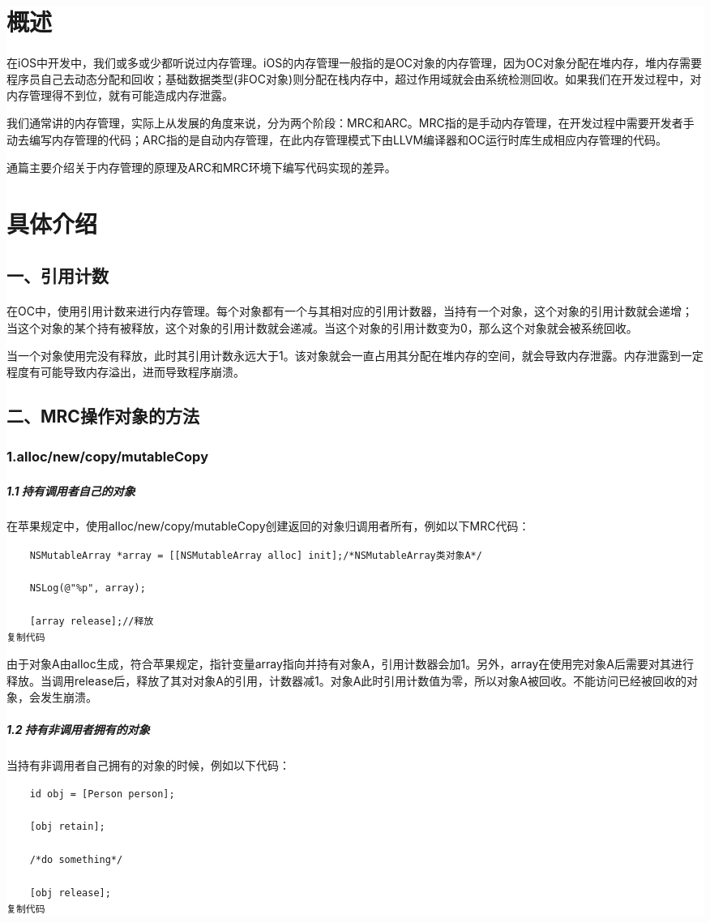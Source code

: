 # 概述

在iOS中开发中，我们或多或少都听说过内存管理。iOS的内存管理一般指的是OC对象的内存管理，因为OC对象分配在堆内存，堆内存需要程序员自己去动态分配和回收；基础数据类型(非OC对象)则分配在栈内存中，超过作用域就会由系统检测回收。如果我们在开发过程中，对内存管理得不到位，就有可能造成内存泄露。

我们通常讲的内存管理，实际上从发展的角度来说，分为两个阶段：MRC和ARC。MRC指的是手动内存管理，在开发过程中需要开发者手动去编写内存管理的代码；ARC指的是自动内存管理，在此内存管理模式下由LLVM编译器和OC运行时库生成相应内存管理的代码。

通篇主要介绍关于内存管理的原理及ARC和MRC环境下编写代码实现的差异。

# 具体介绍

## 一、引用计数

在OC中，使用引用计数来进行内存管理。每个对象都有一个与其相对应的引用计数器，当持有一个对象，这个对象的引用计数就会递增；当这个对象的某个持有被释放，这个对象的引用计数就会递减。当这个对象的引用计数变为0，那么这个对象就会被系统回收。

当一个对象使用完没有释放，此时其引用计数永远大于1。该对象就会一直占用其分配在堆内存的空间，就会导致内存泄露。内存泄露到一定程度有可能导致内存溢出，进而导致程序崩溃。

## 二、MRC操作对象的方法

### 1.alloc/new/copy/mutableCopy

##### 1.1 持有调用者自己的对象

在苹果规定中，使用alloc/new/copy/mutableCopy创建返回的对象归调用者所有，例如以下MRC代码：

```
    NSMutableArray *array = [[NSMutableArray alloc] init];/*NSMutableArray类对象A*/
    
    NSLog(@"%p", array);
    
    [array release];//释放
复制代码
```

由于对象A由alloc生成，符合苹果规定，指针变量array指向并持有对象A，引用计数器会加1。另外，array在使用完对象A后需要对其进行释放。当调用release后，释放了其对对象A的引用，计数器减1。对象A此时引用计数值为零，所以对象A被回收。不能访问已经被回收的对象，会发生崩溃。

##### 1.2 持有非调用者拥有的对象

当持有非调用者自己拥有的对象的时候，例如以下代码：

```
    id obj = [Person person];
    
    [obj retain];
    
    /*do something*/
    
    [obj release];
复制代码
```
